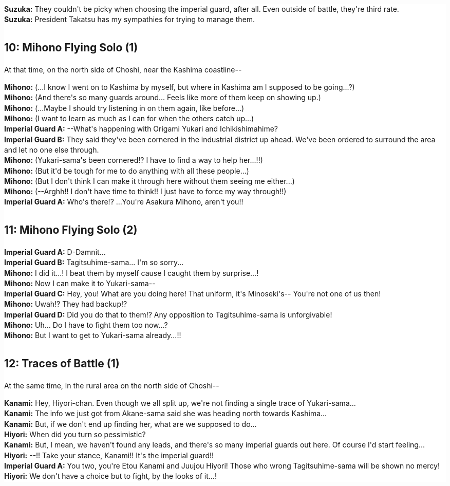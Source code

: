**Suzuka:** They couldn't be picky when choosing the imperial guard, after all. Even outside of battle, they're third rate.  
**Suzuka:** President Takatsu has my sympathies for trying to manage them.  

## 10: Mihono Flying Solo (1)
At that time, on the north side of Choshi, near the Kashima coastline--

  
**Mihono:** (...I know I went on to Kashima by myself, but where in Kashima am I supposed to be going...?\)  
**Mihono:** (And there's so many guards around... Feels like more of them keep on showing up.)  
**Mihono:** (...Maybe I should try listening in on them again, like before...)  
**Mihono:** (I want to learn as much as I can for when the others catch up...)  
**Imperial Guard A:** --What's happening with Origami Yukari and Ichikishimahime?  
**Imperial Guard B:** They said they've been cornered in the industrial district up ahead. We've been ordered to surround the area and let no one else through.  
**Mihono:** (Yukari-sama's been cornered\!\? I have to find a way to help her...\!\!\)  
**Mihono:** (But it'd be tough for me to do anything with all these people...)  
**Mihono:** (But I don't think I can make it through here without them seeing me either...)  
**Mihono:** (--Arghh\!\! I don't have time to think\!\! I just have to force my way through\!\!\)  
**Imperial Guard A:** Who's there\!\? ...You're Asakura Mihono, aren't you\!\!  

## 11: Mihono Flying Solo (2)
**Imperial Guard A:** D-Damnit...  
**Imperial Guard B:** Tagitsuhime-sama... I'm so sorry...  
**Mihono:** I did it...\! I beat them by myself cause I caught them by surprise...\!  
**Mihono:** Now I can make it to Yukari-sama--  
**Imperial Guard C:** Hey, you\! What are you doing here\! That uniform, it's Minoseki's-- You're not one of us then\!  
**Mihono:** Uwah\!\? They had backup\!\?  
**Imperial Guard D:** Did you do that to them\!\? Any opposition to Tagitsuhime-sama is unforgivable\!  
**Mihono:** Uh... Do I have to fight them too now...?  
**Mihono:** But I want to get to Yukari-sama already...\!\!  

## 12: Traces of Battle (1)
At the same time, in the rural area on the north side of Choshi--

  
**Kanami:** Hey, Hiyori-chan. Even though we all split up, we're not finding a single trace of Yukari-sama...  
**Kanami:** The info we just got from Akane-sama said she was heading north towards Kashima...  
**Kanami:** But, if we don't end up finding her, what are we supposed to do...  
**Hiyori:** When did you turn so pessimistic?  
**Kanami:** But, I mean, we haven't found any leads, and there's so many imperial guards out here. Of course I'd start feeling...  
**Hiyori:** --\!\! Take your stance, Kanami\!\! It's the imperial guard\!\!  
**Imperial Guard A:** You two, you're Etou Kanami and Juujou Hiyori\! Those who wrong Tagitsuhime-sama will be shown no mercy\!  
**Hiyori:** We don't have a choice but to fight, by the looks of it...\!  
